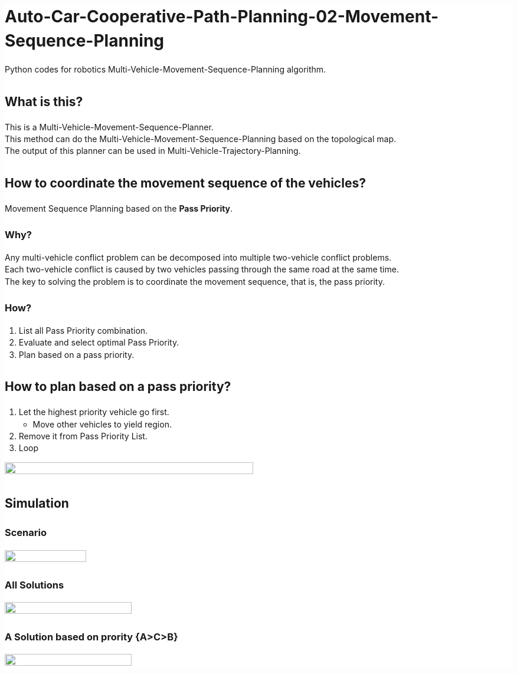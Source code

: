 # Auto-Car-Cooperative-Path-Planning-02-Movement-Sequence-Planning
Python codes for robotics Multi-Vehicle-Movement-Sequence-Planning algorithm.
## What is this?
This is a Multi-Vehicle-Movement-Sequence-Planner. <br>
This method can do the Multi-Vehicle-Movement-Sequence-Planning based on the topological map.<br>
The output of this planner can be used in Multi-Vehicle-Trajectory-Planning.<br>
## How to coordinate the movement sequence of the vehicles? 
Movement Sequence Planning based on the **Pass Priority**.
### Why?
Any multi-vehicle conflict problem can be decomposed into multiple two-vehicle conflict problems.<br>
Each two-vehicle conflict is caused by two vehicles passing through the same road at the same time. <br>
The key to solving the problem is to coordinate the movement sequence, that is, the pass priority.<br>
### How?
1. List all Pass Priority combination. <br>
2. Evaluate and select optimal Pass Priority.<br>
3. Plan based on a pass priority.
## How to plan based on a pass priority?
1. Let the highest priority vehicle go first.<br>
    * Move other vehicles to yield region. <br>
2. Remove it from Pass Priority List.<br>
3. Loop<br>
<img src="https://github.com/ChenBohan/Robotics-Path-Planning-Multi-Vehicle-Movement-Sequence-Planning/blob/master/pic/move_to_yield_region.png" width = "70%" height = "70%" div align=center />

## Simulation
### Scenario
<img src="https://github.com/ChenBohan/Robotics-Path-Planning-Multi-Vehicle-Movement-Sequence-Planning/blob/master/pic/scenario.png" width = "40%" height = "40%" div align=center />

### All Solutions
<img src="https://github.com/ChenBohan/Robotics-Path-Planning-Multi-Vehicle-Movement-Sequence-Planning/blob/master/pic/all_solutions.png" width = "50%" height = "50%" div align=center />

### A Solution based on prority {A>C>B}
<img src="https://github.com/ChenBohan/Robotics-Path-Planning-Multi-Vehicle-Movement-Sequence-Planning/blob/master/pic/result.png" width = "50%" height = "50%" div align=center />








